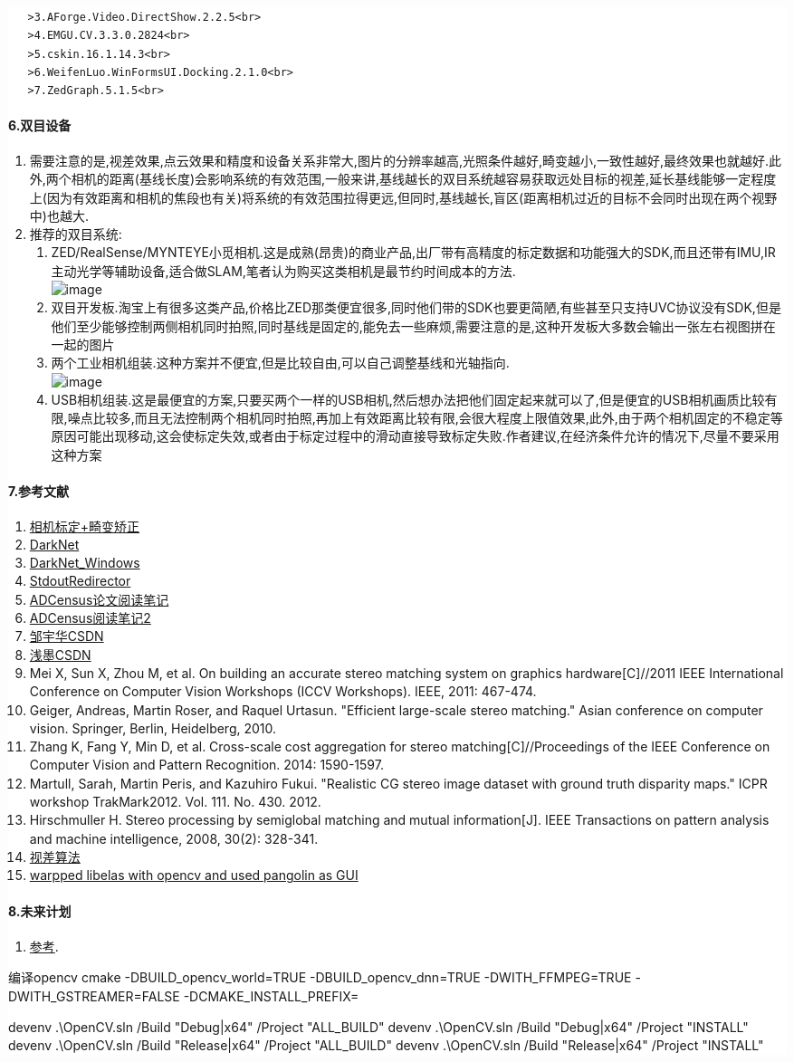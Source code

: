        >3.AForge.Video.DirectShow.2.2.5<br>
       >4.EMGU.CV.3.3.0.2824<br>
       >5.cskin.16.1.14.3<br>
       >6.WeifenLuo.WinFormsUI.Docking.2.1.0<br>
       >7.ZedGraph.5.1.5<br> 


#### 6.双目设备
1. 需要注意的是,视差效果,点云效果和精度和设备关系非常大,图片的分辨率越高,光照条件越好,畸变越小,一致性越好,最终效果也就越好.此外,两个相机的距离(基线长度)会影响系统的有效范围,一般来讲,基线越长的双目系统越容易获取远处目标的视差,延长基线能够一定程度上(因为有效距离和相机的焦段也有关)将系统的有效范围拉得更远,但同时,基线越长,盲区(距离相机过近的目标不会同时出现在两个视野中)也越大.
2. 推荐的双目系统:
   1. ZED/RealSense/MYNTEYE小觅相机.这是成熟(昂贵)的商业产品,出厂带有高精度的标定数据和功能强大的SDK,而且还带有IMU,IR主动光学等辅助设备,适合做SLAM,笔者认为购买这类相机是最节约时间成本的方法.<br>
   ![image](./doc/cameras.png)
   1. 双目开发板.淘宝上有很多这类产品,价格比ZED那类便宜很多,同时他们带的SDK也要更简陋,有些甚至只支持UVC协议没有SDK,但是他们至少能够控制两侧相机同时拍照,同时基线是固定的,能免去一些麻烦,需要注意的是,这种开发板大多数会输出一张左右视图拼在一起的图片<br>
   2. 两个工业相机组装.这种方案并不便宜,但是比较自由,可以自己调整基线和光轴指向.<br>
   ![image](./doc/device.png)<br>
   1. USB相机组装.这是最便宜的方案,只要买两个一样的USB相机,然后想办法把他们固定起来就可以了,但是便宜的USB相机画质比较有限,噪点比较多,而且无法控制两个相机同时拍照,再加上有效距离比较有限,会很大程度上限值效果,此外,由于两个相机固定的不稳定等原因可能出现移动,这会使标定失效,或者由于标定过程中的滑动直接导致标定失败.作者建议,在经济条件允许的情况下,尽量不要采用这种方案<br>

#### 7.参考文献
1. [相机标定+畸变矫正](https://blog.csdn.net/Loser__Wang/article/details/51811347)
2. [DarkNet](https://github.com/pjreddie/darknet)
3. [DarkNet_Windows](https://github.com/AlexeyAB/darknet)
4. [StdoutRedirector](https://github.com/dbzhang800/StdoutRedirector)
5. [ADCensus论文阅读笔记](https://wenku.baidu.com/view/3708e0554693daef5ff73d4d.html)
6. [ADCensus阅读笔记2](https://www.cnblogs.com/sinbad360/p/7842009.html)
7. [邹宇华CSDN](https://blog.csdn.net/chenyusiyuan/article/details/8131496)
8. [浅墨CSDN](https://blog.csdn.net/poem_qianmo/article/details/19809337)
9. Mei X, Sun X, Zhou M, et al. On building an accurate stereo matching system on graphics hardware[C]//2011 IEEE International Conference on Computer Vision Workshops (ICCV Workshops). IEEE, 2011: 467-474.
10. Geiger, Andreas, Martin Roser, and Raquel Urtasun. "Efficient large-scale stereo matching." Asian conference on computer vision. Springer, Berlin, Heidelberg, 2010.
11. Zhang K, Fang Y, Min D, et al. Cross-scale cost aggregation for stereo matching[C]//Proceedings of the IEEE Conference on Computer Vision and Pattern Recognition. 2014: 1590-1597.
12. Martull, Sarah, Martin Peris, and Kazuhiro Fukui. "Realistic CG stereo image dataset with ground truth disparity maps." ICPR workshop TrakMark2012. Vol. 111. No. 430. 2012.
13. Hirschmuller H. Stereo processing by semiglobal matching and mutual information[J]. IEEE Transactions on pattern analysis and machine intelligence, 2008, 30(2): 328-341.
14. [视差算法](./doc/立体匹配算法.md)
15. [warpped libelas with opencv and used pangolin as GUI](https://github.com/HeYijia/stereo_elas)

#### 8.未来计划
1. [参考](http://blog.csdn.net/hysteric314/article/details/51357318).<br>





编译opencv
cmake -DBUILD_opencv_world=TRUE -DBUILD_opencv_dnn=TRUE -DWITH_FFMPEG=TRUE -DWITH_GSTREAMER=FALSE -DCMAKE_INSTALL_PREFIX=<your install path>

devenv .\OpenCV.sln /Build "Debug|x64"  /Project "ALL_BUILD"
devenv .\OpenCV.sln /Build "Debug|x64"  /Project "INSTALL"
devenv .\OpenCV.sln /Build "Release|x64"  /Project "ALL_BUILD"
devenv .\OpenCV.sln /Build "Release|x64"  /Project "INSTALL"
